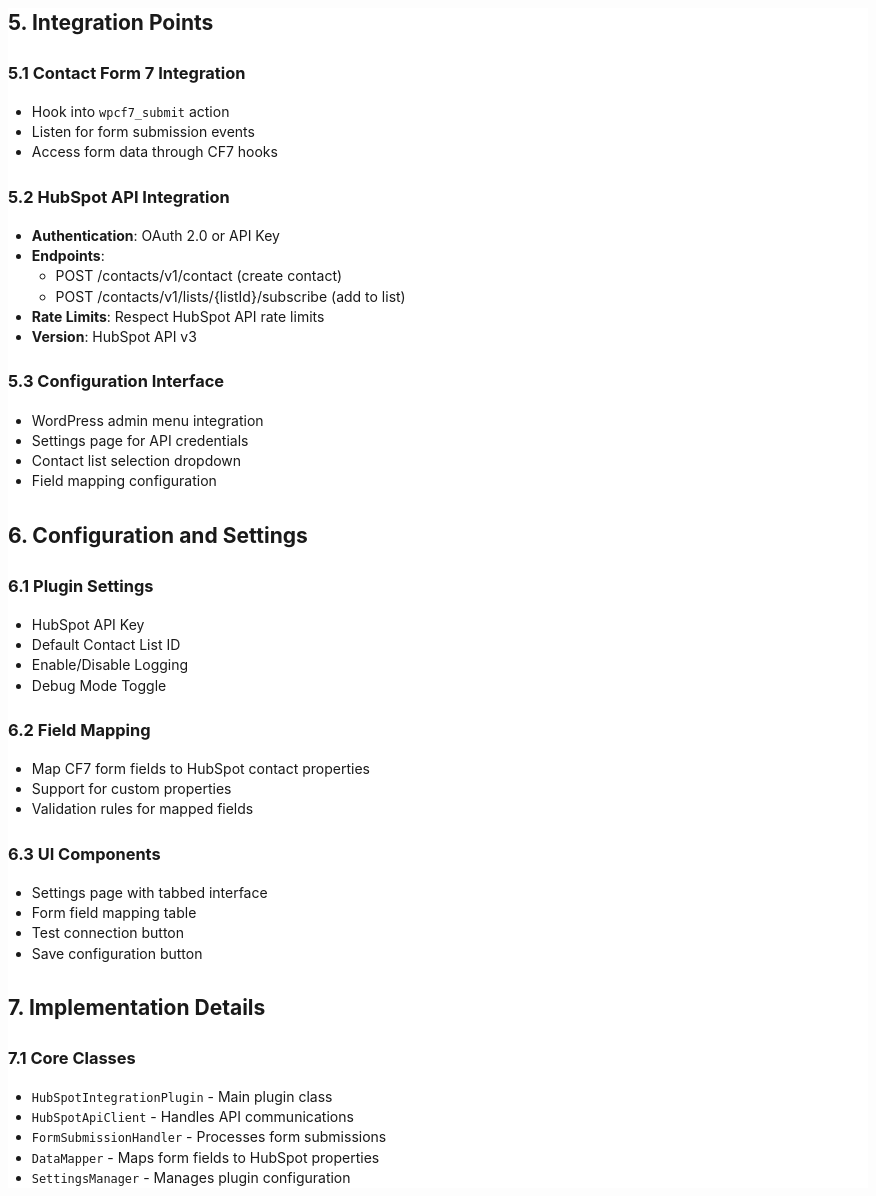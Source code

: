 ## 5. Integration Points

### 5.1 Contact Form 7 Integration
- Hook into `wpcf7_submit` action
- Listen for form submission events
- Access form data through CF7 hooks

### 5.2 HubSpot API Integration
- **Authentication**: OAuth 2.0 or API Key
- **Endpoints**:
  - POST /contacts/v1/contact (create contact)
  - POST /contacts/v1/lists/{listId}/subscribe (add to list)
- **Rate Limits**: Respect HubSpot API rate limits
- **Version**: HubSpot API v3

### 5.3 Configuration Interface
- WordPress admin menu integration
- Settings page for API credentials
- Contact list selection dropdown
- Field mapping configuration

## 6. Configuration and Settings

### 6.1 Plugin Settings
- HubSpot API Key
- Default Contact List ID
- Enable/Disable Logging
- Debug Mode Toggle

### 6.2 Field Mapping
- Map CF7 form fields to HubSpot contact properties
- Support for custom properties
- Validation rules for mapped fields

### 6.3 UI Components
- Settings page with tabbed interface
- Form field mapping table
- Test connection button
- Save configuration button

## 7. Implementation Details

### 7.1 Core Classes
- `HubSpotIntegrationPlugin` - Main plugin class
- `HubSpotApiClient` - Handles API communications
- `FormSubmissionHandler` - Processes form submissions
- `DataMapper` - Maps form fields to HubSpot properties
- `SettingsManager` - Manages plugin configuration

